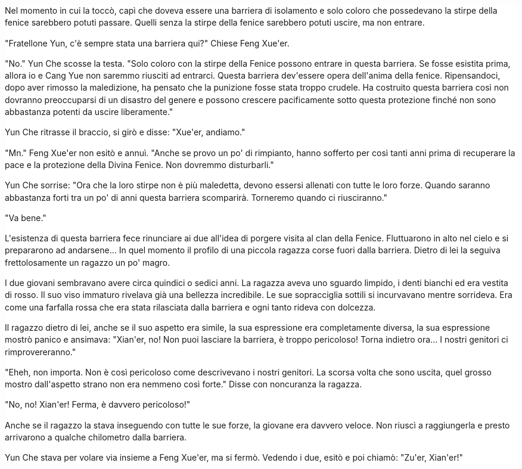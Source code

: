 Nel momento in cui la toccò, capì che doveva essere una barriera di isolamento e solo coloro che possedevano la stirpe della fenice sarebbero potuti passare. Quelli senza la stirpe della fenice sarebbero potuti uscire, ma non entrare.


"Fratellone Yun, c'è sempre stata una barriera qui?" Chiese Feng Xue'er.


"No." Yun Che scosse la testa. "Solo coloro con la stirpe della Fenice possono entrare in questa barriera. Se fosse esistita prima, allora io e Cang Yue non saremmo riusciti ad entrarci. Questa barriera dev'essere opera dell'anima della fenice. Ripensandoci, dopo aver rimosso la maledizione, ha pensato che la punizione fosse stata troppo crudele. Ha costruito questa barriera così non dovranno preoccuparsi di un disastro del genere e possono crescere pacificamente sotto questa protezione finché non sono abbastanza potenti da uscire liberamente."


Yun Che ritrasse il braccio, si girò e disse: "Xue'er, andiamo."


"Mn." Feng Xue'er non esitò e annuì. "Anche se provo un po' di rimpianto, hanno sofferto per così tanti anni prima di recuperare la pace e la protezione della Divina Fenice. Non dovremmo disturbarli."


Yun Che sorrise: "Ora che la loro stirpe non è più maledetta, devono essersi allenati con tutte le loro forze. Quando saranno abbastanza forti tra un po' di anni questa barriera scomparirà. Torneremo quando ci riusciranno."


"Va bene."


L'esistenza di questa barriera fece rinunciare ai due all'idea di porgere visita al clan della Fenice. Fluttuarono in alto nel cielo e si prepararono ad andarsene... In quel momento il profilo di una piccola ragazza corse fuori dalla barriera. Dietro di lei la seguiva frettolosamente un ragazzo un po' magro.


I due giovani sembravano avere circa quindici o sedici anni. La ragazza aveva uno sguardo limpido, i denti bianchi ed era vestita di rosso. Il suo viso immaturo rivelava già una bellezza incredibile. Le sue sopracciglia sottili si incurvavano mentre sorrideva. Era come una farfalla rossa che era stata rilasciata dalla barriera e ogni tanto rideva con dolcezza.


Il ragazzo dietro di lei, anche se il suo aspetto era simile, la sua espressione era completamente diversa, la sua espressione mostrò panico e ansimava: "Xian'er, no! Non puoi lasciare la barriera, è troppo pericoloso! Torna indietro ora... I nostri genitori ci rimprovereranno."


"Eheh, non importa. Non è così pericoloso come descrivevano i nostri genitori. La scorsa volta che sono uscita, quel grosso mostro dall'aspetto strano non era nemmeno così forte." Disse con noncuranza la ragazza.


"No, no! Xian'er! Ferma, è davvero pericoloso!"


Anche se il ragazzo la stava inseguendo con tutte le sue forze, la giovane era davvero veloce. Non riuscì a raggiungerla e presto arrivarono a qualche chilometro dalla barriera.


Yun Che stava per volare via insieme a Feng Xue'er, ma si fermò. Vedendo i due, esitò e poi chiamò: "Zu'er, Xian'er!"
